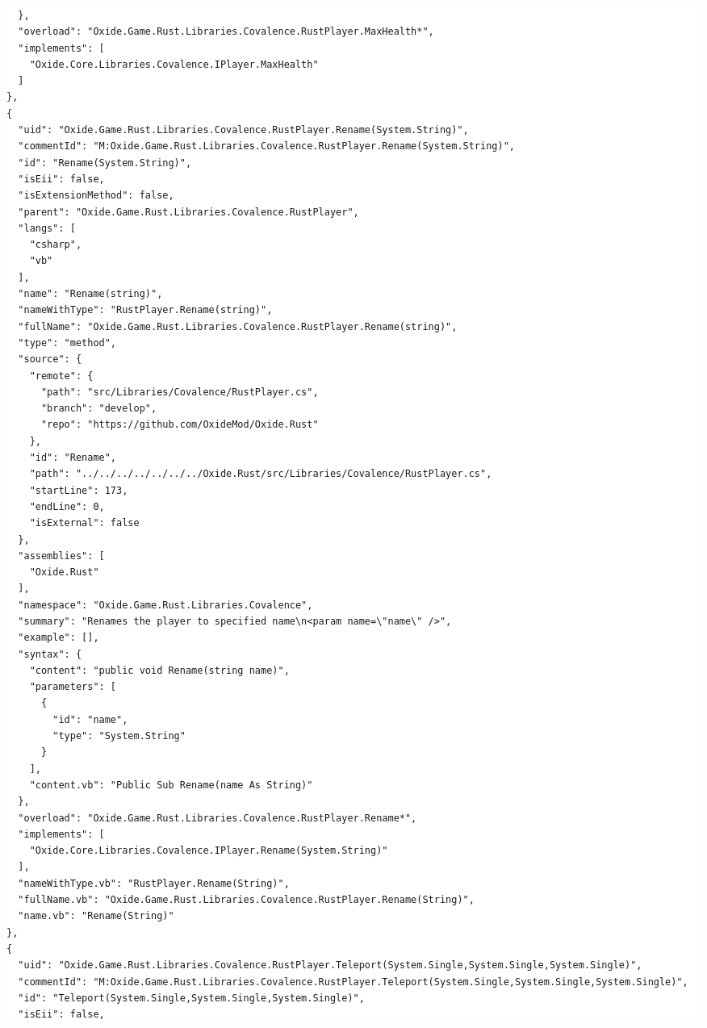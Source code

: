       },
      "overload": "Oxide.Game.Rust.Libraries.Covalence.RustPlayer.MaxHealth*",
      "implements": [
        "Oxide.Core.Libraries.Covalence.IPlayer.MaxHealth"
      ]
    },
    {
      "uid": "Oxide.Game.Rust.Libraries.Covalence.RustPlayer.Rename(System.String)",
      "commentId": "M:Oxide.Game.Rust.Libraries.Covalence.RustPlayer.Rename(System.String)",
      "id": "Rename(System.String)",
      "isEii": false,
      "isExtensionMethod": false,
      "parent": "Oxide.Game.Rust.Libraries.Covalence.RustPlayer",
      "langs": [
        "csharp",
        "vb"
      ],
      "name": "Rename(string)",
      "nameWithType": "RustPlayer.Rename(string)",
      "fullName": "Oxide.Game.Rust.Libraries.Covalence.RustPlayer.Rename(string)",
      "type": "method",
      "source": {
        "remote": {
          "path": "src/Libraries/Covalence/RustPlayer.cs",
          "branch": "develop",
          "repo": "https://github.com/OxideMod/Oxide.Rust"
        },
        "id": "Rename",
        "path": "../../../../../../../Oxide.Rust/src/Libraries/Covalence/RustPlayer.cs",
        "startLine": 173,
        "endLine": 0,
        "isExternal": false
      },
      "assemblies": [
        "Oxide.Rust"
      ],
      "namespace": "Oxide.Game.Rust.Libraries.Covalence",
      "summary": "Renames the player to specified name\n<param name=\"name\" />",
      "example": [],
      "syntax": {
        "content": "public void Rename(string name)",
        "parameters": [
          {
            "id": "name",
            "type": "System.String"
          }
        ],
        "content.vb": "Public Sub Rename(name As String)"
      },
      "overload": "Oxide.Game.Rust.Libraries.Covalence.RustPlayer.Rename*",
      "implements": [
        "Oxide.Core.Libraries.Covalence.IPlayer.Rename(System.String)"
      ],
      "nameWithType.vb": "RustPlayer.Rename(String)",
      "fullName.vb": "Oxide.Game.Rust.Libraries.Covalence.RustPlayer.Rename(String)",
      "name.vb": "Rename(String)"
    },
    {
      "uid": "Oxide.Game.Rust.Libraries.Covalence.RustPlayer.Teleport(System.Single,System.Single,System.Single)",
      "commentId": "M:Oxide.Game.Rust.Libraries.Covalence.RustPlayer.Teleport(System.Single,System.Single,System.Single)",
      "id": "Teleport(System.Single,System.Single,System.Single)",
      "isEii": false,